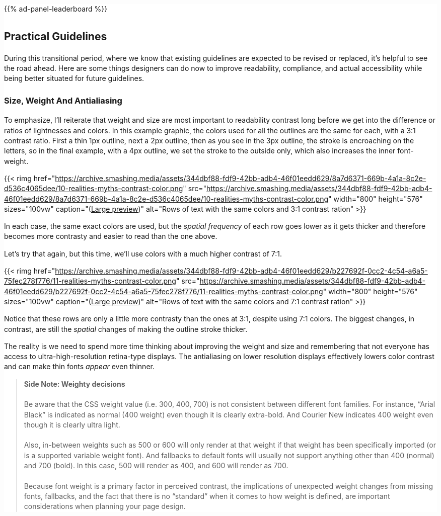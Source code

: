 {{% ad-panel-leaderboard %}}

## Practical Guidelines

During this transitional period, where we know that existing guidelines are expected to be revised or replaced, it’s helpful to see the road ahead. Here are some things designers can do now to improve readability, compliance, and actual accessibility while being better situated for future guidelines.

### Size, Weight And Antialiasing

To emphasize, I’ll reiterate that weight and size are most important to readability contrast long before we get into the difference or ratios of lightnesses and colors. In this example graphic, the colors used for all the outlines are the same for each, with a 3:1 contrast ratio. First a thin 1px outline, next a 2px outline, then as you see in the 3px outline, the stroke is encroaching on the letters, so in the final example, with a 4px outline, we set the stroke to the outside only, which also increases the inner font-weight.

{{< rimg href="https://archive.smashing.media/assets/344dbf88-fdf9-42bb-adb4-46f01eedd629/8a7d6371-669b-4a1a-8c2e-d536c4065dee/10-realities-myths-contrast-color.png" src="https://archive.smashing.media/assets/344dbf88-fdf9-42bb-adb4-46f01eedd629/8a7d6371-669b-4a1a-8c2e-d536c4065dee/10-realities-myths-contrast-color.png" width="800" height="576" sizes="100vw" caption="(<a href='https://archive.smashing.media/assets/344dbf88-fdf9-42bb-adb4-46f01eedd629/8a7d6371-669b-4a1a-8c2e-d536c4065dee/10-realities-myths-contrast-color.png'>Large preview</a>)" alt="Rows of text with the same colors and 3:1 contrast ration" >}}

In each case, the same exact colors are used, but the *spatial frequency* of each row goes lower as it gets thicker and therefore becomes more contrasty and easier to read than the one above.

Let’s try that again, but this time, we’ll use colors with a much higher contrast of 7:1.

{{< rimg href="https://archive.smashing.media/assets/344dbf88-fdf9-42bb-adb4-46f01eedd629/b227692f-0cc2-4c54-a6a5-75fec278f776/11-realities-myths-contrast-color.png" src="https://archive.smashing.media/assets/344dbf88-fdf9-42bb-adb4-46f01eedd629/b227692f-0cc2-4c54-a6a5-75fec278f776/11-realities-myths-contrast-color.png" width="800" height="576" sizes="100vw" caption="(<a href='https://archive.smashing.media/assets/344dbf88-fdf9-42bb-adb4-46f01eedd629/b227692f-0cc2-4c54-a6a5-75fec278f776/11-realities-myths-contrast-color.png'>Large preview</a>)" alt="Rows of text with the same colors and 7:1 contrast ration" >}}

Notice that these rows are only a little more contrasty than the ones at 3:1, despite using 7:1 colors. The biggest changes, in contrast, are still the *spatial* changes of making the outline stroke thicker.

The reality is we need to spend more time thinking about improving the weight and size and remembering that not everyone has access to ultra-high-resolution retina-type displays. The antialiasing on lower resolution displays effectively lowers color contrast and can make thin fonts *appear* even thinner.

<blockquote><strong>Side Note: Weighty decisions</strong><br /><br />Be aware that the CSS weight value (i.e. 300, 400, 700) is not consistent between different font families. For instance, “Arial Black” is indicated as normal (400 weight) even though it is clearly extra-bold. And Courier New indicates 400 weight even though it is clearly ultra light.<br /><br />Also, in-between weights such as 500 or 600 will only render at that weight if that weight has been specifically imported (or is a supported variable weight font). And fallbacks to default fonts will usually not support anything other than 400 (normal) and 700 (bold). In this case, 500 will render as 400, and 600 will render as 700.<br /><br />Because font weight is a primary factor in perceived contrast, the implications of unexpected weight changes from missing fonts, fallbacks, and the fact that there is no “standard” when it comes to how weight is defined, are important considerations when planning your page design.</blockquote>
